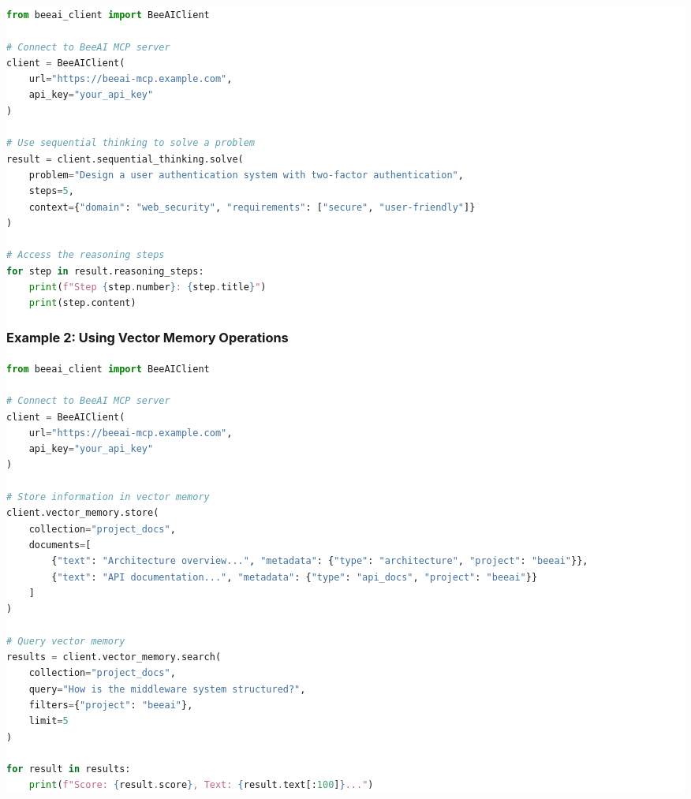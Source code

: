 ```python
from beeai_client import BeeAIClient

# Connect to BeeAI MCP server
client = BeeAIClient(
    url="https://beeai-mcp.example.com",
    api_key="your_api_key"
)

# Use sequential thinking to solve a problem
result = client.sequential_thinking.solve(
    problem="Design a user authentication system with two-factor authentication",
    steps=5,
    context={"domain": "web_security", "requirements": ["secure", "user-friendly"]}
)

# Access the reasoning steps
for step in result.reasoning_steps:
    print(f"Step {step.number}: {step.title}")
    print(step.content)
```

### Example 2: Using Vector Memory Operations

```python
from beeai_client import BeeAIClient

# Connect to BeeAI MCP server
client = BeeAIClient(
    url="https://beeai-mcp.example.com",
    api_key="your_api_key"
)

# Store information in vector memory
client.vector_memory.store(
    collection="project_docs",
    documents=[
        {"text": "Architecture overview...", "metadata": {"type": "architecture", "project": "beeai"}},
        {"text": "API documentation...", "metadata": {"type": "api_docs", "project": "beeai"}}
    ]
)

# Query vector memory
results = client.vector_memory.search(
    collection="project_docs",
    query="How is the middleware system structured?",
    filters={"project": "beeai"},
    limit=5
)

for result in results:
    print(f"Score: {result.score}, Text: {result.text[:100]}...")
```
